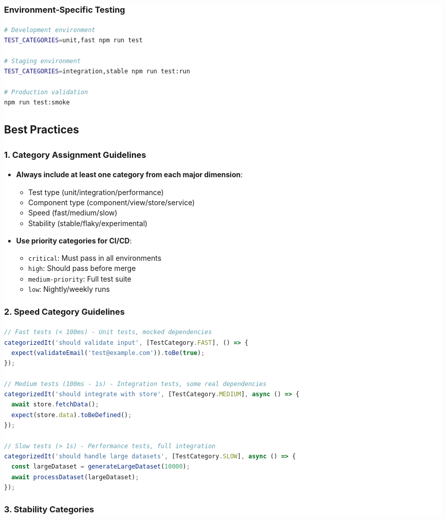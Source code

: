 ### Environment-Specific Testing

```bash
# Development environment
TEST_CATEGORIES=unit,fast npm run test

# Staging environment
TEST_CATEGORIES=integration,stable npm run test:run

# Production validation
npm run test:smoke
```

## Best Practices

### 1. Category Assignment Guidelines

- **Always include at least one category from each major dimension**:
  - Test type (unit/integration/performance)
  - Component type (component/view/store/service)
  - Speed (fast/medium/slow)
  - Stability (stable/flaky/experimental)

- **Use priority categories for CI/CD**:
  - `critical`: Must pass in all environments
  - `high`: Should pass before merge
  - `medium-priority`: Full test suite
  - `low`: Nightly/weekly runs

### 2. Speed Category Guidelines

```typescript
// Fast tests (< 100ms) - Unit tests, mocked dependencies
categorizedIt('should validate input', [TestCategory.FAST], () => {
  expect(validateEmail('test@example.com')).toBe(true);
});

// Medium tests (100ms - 1s) - Integration tests, some real dependencies
categorizedIt('should integrate with store', [TestCategory.MEDIUM], async () => {
  await store.fetchData();
  expect(store.data).toBeDefined();
});

// Slow tests (> 1s) - Performance tests, full integration
categorizedIt('should handle large datasets', [TestCategory.SLOW], async () => {
  const largeDataset = generateLargeDataset(10000);
  await processDataset(largeDataset);
});
```

### 3. Stability Categories
